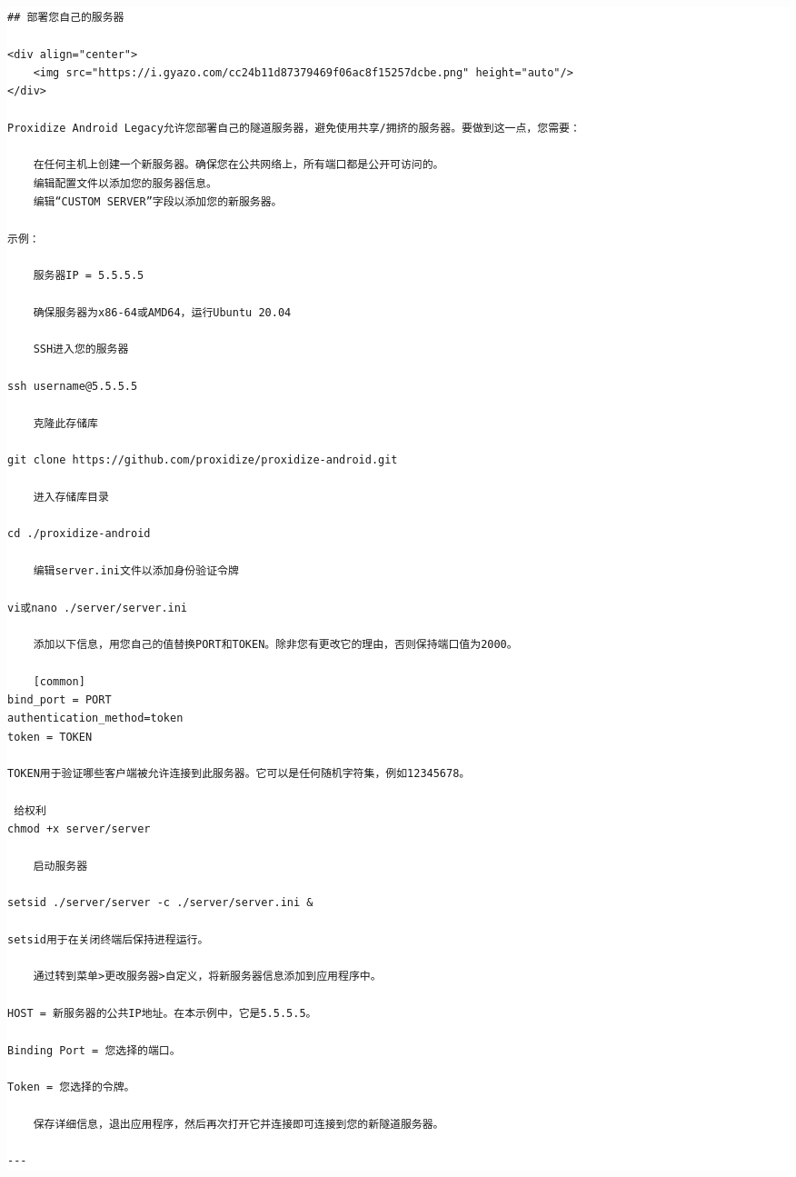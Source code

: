 ```
## 部署您自己的服务器

<div align="center">
    <img src="https://i.gyazo.com/cc24b11d87379469f06ac8f15257dcbe.png" height="auto"/>
</div>

Proxidize Android Legacy允许您部署自己的隧道服务器，避免使用共享/拥挤的服务器。要做到这一点，您需要：

    在任何主机上创建一个新服务器。确保您在公共网络上，所有端口都是公开可访问的。
    编辑配置文件以添加您的服务器信息。
    编辑“CUSTOM SERVER”字段以添加您的新服务器。

示例：

    服务器IP = 5.5.5.5

    确保服务器为x86-64或AMD64，运行Ubuntu 20.04

    SSH进入您的服务器

ssh username@5.5.5.5

    克隆此存储库

git clone https://github.com/proxidize/proxidize-android.git

    进入存储库目录

cd ./proxidize-android

    编辑server.ini文件以添加身份验证令牌

vi或nano ./server/server.ini

    添加以下信息，用您自己的值替换PORT和TOKEN。除非您有更改它的理由，否则保持端口值为2000。
    
    [common]
bind_port = PORT
authentication_method=token
token = TOKEN

TOKEN用于验证哪些客户端被允许连接到此服务器。它可以是任何随机字符集，例如12345678。

 给权利
chmod +x server/server

    启动服务器

setsid ./server/server -c ./server/server.ini &

setsid用于在关闭终端后保持进程运行。

    通过转到菜单>更改服务器>自定义，将新服务器信息添加到应用程序中。

HOST = 新服务器的公共IP地址。在本示例中，它是5.5.5.5。

Binding Port = 您选择的端口。

Token = 您选择的令牌。

    保存详细信息，退出应用程序，然后再次打开它并连接即可连接到您的新隧道服务器。

---
```